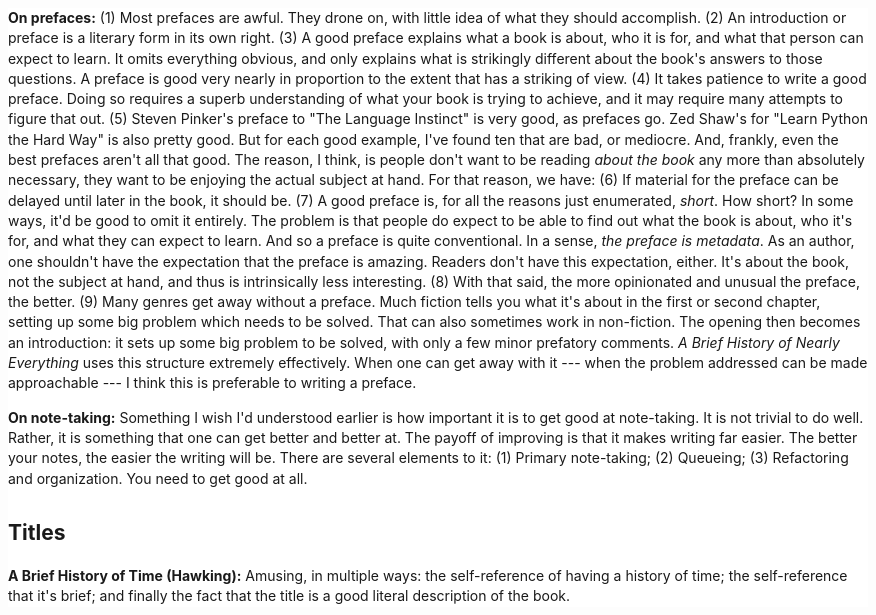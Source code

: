 **On prefaces:** (1) Most prefaces are awful.  They drone on, with
  little idea of what they should accomplish.  (2) An introduction or
  preface is a literary form in its own right.  (3) A good preface
  explains what a book is about, who it is for, and what that person
  can expect to learn.  It omits everything obvious, and only explains
  what is strikingly different about the book's answers to those
  questions.  A preface is good very nearly in proportion to the
  extent that has a striking of view.  (4) It takes patience to write
  a good preface.  Doing so requires a superb understanding of what
  your book is trying to achieve, and it may require many attempts to
  figure that out.  (5) Steven Pinker's preface to "The Language
  Instinct" is very good, as prefaces go.  Zed Shaw's for "Learn
  Python the Hard Way" is also pretty good.  But for each good
  example, I've found ten that are bad, or mediocre.  And, frankly,
  even the best prefaces aren't all that good.  The reason, I think,
  is people don't want to be reading *about the book* any more than
  absolutely necessary, they want to be enjoying the actual subject at
  hand.  For that reason, we have: (6) If material for the preface can
  be delayed until later in the book, it should be.  (7) A good
  preface is, for all the reasons just enumerated, *short*.  How
  short?  In some ways, it'd be good to omit it entirely.  The problem
  is that people do expect to be able to find out what the book is
  about, who it's for, and what they can expect to learn.  And so a
  preface is quite conventional.  In a sense, _the preface is
  metadata_.  As an author, one shouldn't have the expectation that
  the preface is amazing.  Readers don't have this expectation,
  either.  It's about the book, not the subject at hand, and thus is
  intrinsically less interesting.  (8) With that said, the more
  opinionated and unusual the preface, the better.  (9) Many genres
  get away without a preface.  Much fiction tells you what it's about
  in the first or second chapter, setting up some big problem which
  needs to be solved.  That can also sometimes work in non-fiction.
  The opening then becomes an introduction: it sets up some big
  problem to be solved, with only a few minor prefatory comments.  _A
  Brief History of Nearly Everything_ uses this structure extremely
  effectively.  When one can get away with it --- when the problem
  addressed can be made approachable --- I think this is preferable to
  writing a preface.

**On note-taking:** Something I wish I'd understood earlier is how
  important it is to get good at note-taking.  It is not trivial to do
  well.  Rather, it is something that one can get better and better
  at.  The payoff of improving is that it makes writing far easier.
  The better your notes, the easier the writing will be. There are
  several elements to it: (1) Primary note-taking; (2) Queueing; (3)
  Refactoring and organization.  You need to get good at all.
    
## Titles

**A Brief History of Time (Hawking):** Amusing, in multiple ways: the
  self-reference of having a history of time; the self-reference that
  it's brief; and finally the fact that the title is a good literal
  description of the book.
  